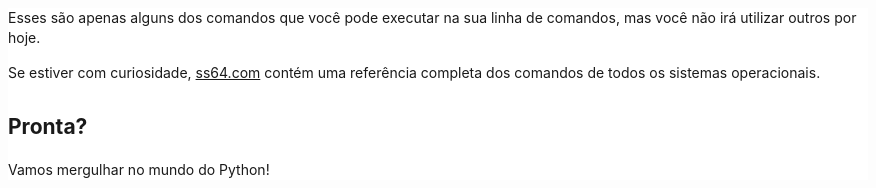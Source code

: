 Esses são apenas alguns dos comandos que você pode executar na sua linha de comandos, mas você não irá utilizar outros por hoje.

Se estiver com curiosidade, [ss64.com](http://ss64.com) contém uma referência completa dos comandos de todos os sistemas operacionais.

## Pronta?

Vamos mergulhar no mundo do Python!